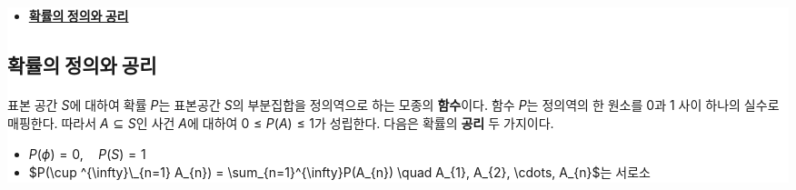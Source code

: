 - [**확률의 정의와 공리**](https://pazu0522.github.io/%ED%86%B5%EA%B3%84%ED%95%99/%ED%99%95%EB%A5%A0%EB%A1%A0/stats110_02/#%ED%99%95%EB%A5%A0%EC%9D%98-%EC%A0%95%EC%9D%98%EC%99%80-%EA%B3%B5%EB%A6%AC)


## 확률의 정의와 공리

표본 공간 $S$에 대하여 확률 $P$는 표본공간 $S$의 부분집합을 정의역으로 하는 모종의 **함수**이다. 함수 $P$는 정의역의 한 원소를 $0$과 $1$ 사이 하나의 실수로 매핑한다. 따라서 $A \subseteq S$인 사건 $A$에 대하여 $0 \leq P(A) \leq 1$가 성립한다. 다음은 확률의 **공리** 두 가지이다.

- $P(\phi) = 0, \quad P(S) = 1$
- $P(\cup ^{\infty}\_{n=1} A_{n}) = \sum_{n=1}^{\infty}P(A_{n}) \quad A_{1}, A_{2}, \cdots, A_{n}$는 서로소

